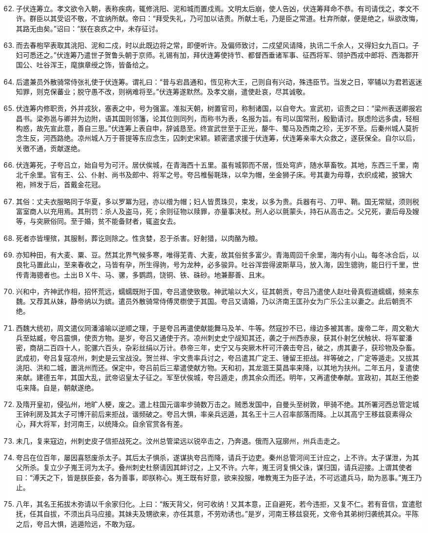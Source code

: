 62. <span id="氐_吐谷浑_宕昌_邓至_白兰_党项_附国_稽胡-62"></span>
子伏连筹立。孝文欲令入朝，表称疾病，辄修洮阳、泥和城而置戍焉。文明太后崩，使人告凶，伏连筹拜命不恭。有司请伐之，孝文不许。群臣以其受诏不敬，不宜纳所献。帝曰：“拜受失礼，乃可加以诘责。所献土毛，乃是臣之常道。杜弃所献，便是绝之，纵欲改悔，其路无由矣。”诏曰：“朕在哀疚之中，未存征讨。

63. <span id="氐_吐谷浑_宕昌_邓至_白兰_党项_附国_稽胡-63"></span>
而去春枹罕表取其洮阳、泥和二戍，时以此既边将之常，即便听许。及偏师致讨，二戍望风请降，执讯二千余人，又得妇女九百口。子妇可悉还之。”伏连筹乃遣世子贺鲁头朝于京师。礼锡有加，拜伏连筹使持节、都督西垂诸军事、征西将军、领护西戎中郎将、西海郡开国公、吐谷浑王，麾旗章绶之饰，皆备给之。

64. <span id="氐_吐谷浑_宕昌_邓至_白兰_党项_附国_稽胡-64"></span>
后遣兼员外散骑常侍张礼使于伏连筹。谓礼曰：“昔与宕昌通和，恆见称大王，己则自有兴动，殊违臣节。当发之日，宰辅以为君若返迷知罪，则克保蕃业；脱守愚不改，则祸难将至。”伏连筹遂默然。及孝文崩，遣使赴哀，尽其诚敬。

65. <span id="氐_吐谷浑_宕昌_邓至_白兰_党项_附国_稽胡-65"></span>
伏连筹内修职贡，外并戎狄，塞表之中，号为强富。准拟天朝，树置官司，称制诸国，以自夸大。宣武初，诏责之曰：“梁州表送卿报宕昌书。梁弥邕与卿并为边附，语其国则邻籓，论其位则同列，而称书为表，名报为旨。有司以国常刑，殷勤请讨。朕虑险远多虞，轻相构惑，故先宣此意，善自三思。”伏连筹上表自申，辞诚恳至。终宣武世至于正光，嫠牛、蜀马及西南之珍，无岁不至。后秦州城人莫折念生反，河西路绝。凉州城人万于菩提等东应念生，囚刺史宋颖。颖密遣求援于伏连筹，伏连筹亲率大众救之，遂获保全。自尔以后，关徼不通，贡献遂绝。

66. <span id="氐_吐谷浑_宕昌_邓至_白兰_党项_附国_稽胡-66"></span>
伏连筹死，子夸吕立，始自号为可汗。居伏俟城，在青海西十五里。虽有城郭而不居，恆处穹庐，随水草畜牧。其地，东西三千里，南北千余里。官有王、公、仆射、尚书及郎中、将军之号。夸吕椎髻毦珠，以皁为帽，坐金狮子床。号其妻为母尊，衣织成裙，披锦大袍，辫发于后，首戴金花冠。

67. <span id="氐_吐谷浑_宕昌_邓至_白兰_党项_附国_稽胡-67"></span>
其俗：丈夫衣服略同于华夏，多以罗冪为冠，亦以缯为帽；妇人皆贯珠贝，束发，以多为贵。兵器有弓、刀甲、鞘。国无常赋，须则税富室商人以充用焉。其刑罚：杀人及盗马，死；余则征物以赎罪，亦量事决杖。刑人必以氈蒙头，持石从高击之。父兄死，妻后母及嫂等，与突厥俗同。至于婚，贫不能备财者，辄盗女去。

68. <span id="氐_吐谷浑_宕昌_邓至_白兰_党项_附国_稽胡-68"></span>
死者亦皆埋殡，其服制，葬讫则除之。性贪婪，忍于杀害。好射猎，以肉酪为粮。

69. <span id="氐_吐谷浑_宕昌_邓至_白兰_党项_附国_稽胡-69"></span>
亦知种田，有大麦、粟、豆。然其北界气候多寒，唯得芜青、大麦，故其俗贫多富少。青海周回千余里，海内有小山。每冬冰合后，以良牝马置此山，至来春收之，马皆有孕，所生得驹，号为龙种，必多骏异。吐谷浑尝得波斯草马，放入海，因生骢驹，能日行千里，世传青海骢者也。土出ＢＸ牛、马、骡，多鹦鹉，饶铜、铁、硃砂。地兼鄯善、且末。

70. <span id="氐_吐谷浑_宕昌_邓至_白兰_党项_附国_稽胡-70"></span>
兴和中，齐神武作相，招怀荒远，蠕蠕既附于国，夸吕遣使致敬。神武喻以大义，征其朝贡，夸吕乃遣使人赵吐骨真假道蠕蠕，频来东魏。又荐其从妹，静帝纳以为嫔。遣员外散骑常侍傅灵檦使于其国。夸吕又请婚，乃以济南王匡孙女为广乐公主以妻之。此后朝贡不绝。

71. <span id="氐_吐谷浑_宕昌_邓至_白兰_党项_附国_稽胡-71"></span>
西魏大统初，周文遣仪同潘濬喻以逆顺之理，于是夸吕再遣使献能舞马及羊、牛等。然寇抄不已，缘边多被其害。废帝二年，周文勒大兵至姑臧，夸吕震惧，使贡方物。是岁，夸吕又通使于齐。凉州刺史史宁觇知其还，袭之于州西赤泉，获其仆射乞伏触状、将军翟潘密，商胡二百四十人，驼骡六百头，杂彩丝绢以万计。恭帝三年，史宁又与突厥木杆可汗袭击夸吕，破之，虏其妻子，获珍物及杂畜。武成初，夸吕复寇凉州，刺史是云宝战没。贺兰祥、宇文贵率兵讨之，夸吕遣其广定王、锺留王拒战。祥等破之，广定等遁走。又拔其洮阳、洪和二城，置洮州而还。保定中，夸吕前后三辈遣使献方物。天和初，其龙涸王莫昌率来降，以其地为扶州。二年五月，复遣使来献。建德五年，其国大乱，武帝诏皇太子征之。军至伏俟城，夸吕遁走，虏其余众而还。明年，又再遣使奉献。宣政初，其赵王他娄屯来降。自是，朝献遂绝。

72. <span id="氐_吐谷浑_宕昌_邓至_白兰_党项_附国_稽胡-72"></span>
及隋开皇初，侵弘州，地旷人梗，废之。遣上柱国元谐率步骑数万击之。贼悉发国中，自曼头至树敦，甲骑不绝。其所署河西总管定城王钟利房及其太子可博汗前后来拒战，谐频破之。夸吕大惧，率亲兵远遁，其名王十三人召率部落而降。上以其高宁王移兹裒素得众心，拜大将军，封河南王，以统降众。自余官赏各有差。

73. <span id="氐_吐谷浑_宕昌_邓至_白兰_党项_附国_稽胡-73"></span>
未几，复来寇边，州刺史皮子信拒战死之。汶州总管梁远以锐卒击之，乃奔退。俄而入寇廓州，州兵击走之。

74. <span id="氐_吐谷浑_宕昌_邓至_白兰_党项_附国_稽胡-74"></span>
夸吕在位百年，屡因喜怒废杀太子。其后太子惧杀，遂谋执夸吕而降，请兵于边吏。秦州总管河间王计应之，上不许。太子谋泄，为其父所杀。复立少子嵬王诃为太子。叠州刺史杜祭请因其衅讨之，上又不许。六年，嵬王诃复惧父诛，谋归国，请兵迎接。上谓其使者曰：“溥天之下，皆是朕臣妾，各为善事，即朕称心。嵬王既有好意，欲来投服，唯教嵬王为臣子法，不可远遣兵马，助为恶事。”嵬王乃止。

75. <span id="氐_吐谷浑_宕昌_邓至_白兰_党项_附国_稽胡-75"></span>
八年，其名王拓拔木弥请以千余家归化。上曰：“叛天背父，何可收纳！又其本意，正自避死，若今违拒，又复不仁。若有音信，宜遣慰抚，任其自拔，不须出兵马应接。其妹夫及甥欲来，亦任其意，不劳劝诱也。”是岁，河南王移兹裒死，文帝令其弟树归袭统其众。平陈之后，夸吕大惧，逃遁险远，不敢为寇。
